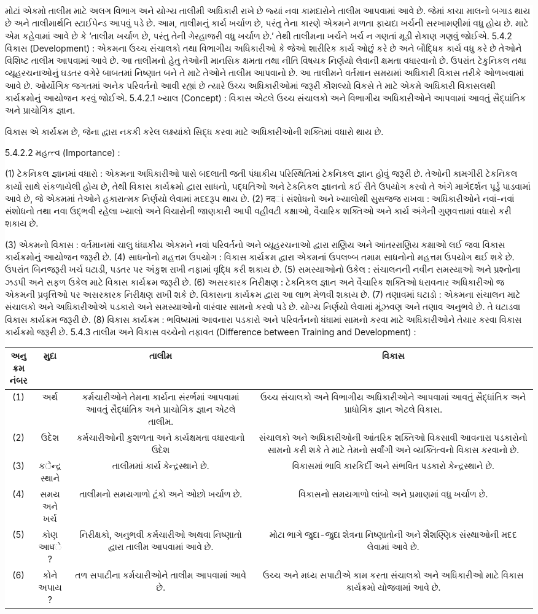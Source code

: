 મોટાં એકમો તાલીમ માટે અલગ વિભાગ અને યોગ્ય તાલીમી અધિકારી રાખે છે જ્યાં નવા કામદારોને તાલીમ આપવામાં આવે છે. જેમાં કાચા માલનો બગાડ થાય છે અને તાલીમાર્થનિ સ્ટાઈપેન્ડ આપવું પડે છે. આમ, તાલીમનું કાર્ય ખર્ચાળ છે, પરંતુ તેના કારણે એકમને મળતા ફાયદા ખર્ચની સરખામણીમાં વધુ હોય છે. માટે એમ કહેવામાં આવે છે કે ‘તાલીમ ખર્ચાળ છે, પરંતુ તેની ગેરહાજરી વધુ ખર્ચાળ છે.’ તેથી તાલીમના ખર્ચને ખર્ચ ન ગણતાં મૂડી રોકાણ ગણવું જોઈએ.
5.4.2 વિકાસ (Development) : એકમના ઉચ્ચ સંચાલકો તથા વિભાગીય અધિકારીઓ કે જેઓ શારીરિક કાર્ય ઓછું કરે છે અને બૌદ્ધિક કાર્ય વધુ કરે છે તેઓને વિશિષ્ટ તાલીમ આપવામાં આવે છે. આ તાલીમનો હેતુ તેઓની માનસિક ક્ષમતા તથા નીતિ વિષયક નિર્ણયો લેવાની ક્ષમતા વધારવાનો છે. ઉપરાંત ટેકુનિકલ તથા વ્યૂહરચનાઓનું ઘડતર વગેરે બાબતમાં નિષ્ણાત બને તે માટે તેઓને તાલીમ આપવાનો છે. આ તાલીમને વર્તમાન સમયમાં અધિકારી વિકાસ તરીકે ઓળખવામાં આવે છે. ઓર્યોગિક જગતમાં અનેક પરિવર્તનો આવી રહ્યાં છે ત્યારે ઉચ્ચ અધિકારીઓમાં જરૂરી કૌશલ્યો વિકસે તે માટે એકમે અધિકારી વિકાસલથી કાર્યક્રમોનું આયોજન કરવું જોઈએ.
5.4.2.1 ખ્યાલ (Concept) : વિકાસ એટલે ઉચ્ચ સંચાલકો અને વિભાગીય અધિકારીઓને આપવામાં આવતું સૈદ્ઘાંતિક અને પ્રાચોગિક જ્ઞાન.

વિકાસ એ કાર્યક્રમ છે, જેના દ્વારા નકકી કરેલ લક્ષ્યાંકો સિદ્ધ કરવા માટે અધિકારીઓની શક્તિમાં વધારો થાય છે.

5.4.2.2 મહત્ત્વ (Importance) :

(1) ટેકનિકલ જ્ઞાનમાં વધારો : એકમના અધિકારીઓ પાસે બદલાતી જતી પંધાકીય પરિસ્થિતિમાં ટેકનિકલ જ્ઞાન હોવું જરૂરી છે. તેઓની કામગીરી ટેકનિકલ કાર્યો સાથે સંકળાયેલી હોય છે, તેથી વિકાસ કાર્યક્રમો દ્વારા સાધનો, પદ્ઘતિઓ અને ટેકનિકલ જ્ઞાનનો કઈ રીતે ઉપયોગ કરવો તે અંગે માર્ગદર્શન પૂર્ડુ પાડવામાં આવે છે, જે એકમમાં તેઓને હકારાત્મક નિર્ણયો લેવામાં મદદરૂપ થાય છે.
(2) नदાં સંશોધનો અને ખ્યાલોથી સુસજજ રાખવા : અધિકારીઓને નવાં-નવાં સંશોધનો તથા નવા ઉદ્ભવી રહેલા ખ્યાલો અને વિચારોની જાણકારી આપી વહીવટી કક્ષાઓ, વૈચારિક શક્તિઓ અને કાર્ય અંગેની ગુણવત્તામાં વધારો કરી શકાય છે.

(3) એકમનો વિકાસ : વર્તમાનમાં ચાલુ ધંધાકીય એકમને નવાં પરિવર્તનો અને વ્યૂહરચનાઓ દ્વારા રાણ્રિય અને આંતરરાણ્રિય કક્ષાઓ લઈ જવા વિકાસ કાર્યક્રમોનું આયોજન જરૂરી છે.
(4) સાધનોનો મહત્તમ ઉપયોગ : વિકાસ કાર્યક્રમ દ્વારા એકમનાં ઉપલબ્બ તમામ સાધનોનો મહત્તમ ઉપયોગ થઈ શકે છે. ઉપરાંત બિનજરૂરી ખર્ચ ઘટાડી, પડતર પર અંકુશ રાખી નફામાં વૃદ્ધિ કરી શકાય છે.
(5) સમસ્યાઓનો ઉકેલ : સંચાલનની નવીન સમસ્યાઓ અને પ્રશ્નોના ઝડપી અને સફળ ઉકેલ માટે વિકાસ કાર્યક્રમ જરૂરી છે.
(6) અસરકારક નિરીક્ષણ : ટેકનિકલ જ્ઞાન અને વૈચારિક શક્તિઓ ધરાવનાર અધિકારીઓ જ એકમની પ્રવૃત્તિઓ પર અસરકારક નિરીક્ષણ રાખી શકે છે. વિકાસના કાર્યક્રમ દ્વારા આ લાભ મેળવી શકાય છે.
(7) તણાવમાં ઘટાડો : એકમના સંચાલન માટે સંચાલકો અને અધિકારીઓએ પડકારો અને સમસ્યાઓનો વારંવાર સામનો કરવો પડે છે. યોગ્ય નિર્ણયો લેવામાં મૂંઝવણ અને તણાવ અનુભવે છે. તે ઘટાડવા વિકાસ કાર્યક્રમ જરૂરી છે.
(8) વિકાસ કાર્યક્રમ : ભવિષ્યમાં આવનારા પડકારો અને પરિવર્તનનો ધંધામાં સામનો કરવા માટે અધિકારીઓને તેયાર કરવા વિકાસ કાર્યક્રમો જરૂરી છે.
5.4.3 તાલીમ અને વિકાસ વચ્ચેનો તફાવત (Difference between Training and Development) :

| અનુક્રમ <br> નંબર | મુદા | તાલીમ | વિકાસ |
| :--: | :--: | :--: | :--: |
| (1) | અર્થ | કર્મચારીઓને તેમના કાર્યના સંરર્ભમાં આપવામાં આવતું સૈદ્ધાંતિક અને પ્રાચોગિક જ્ઞાન એટલે તાલીમ. | ઉચ્ચ સંચાલકો અને વિભાગીય અધિકારીઓને આપવામાં આવતું સૈદ્ધાંતિક અને પ્રાધોગિક જ્ઞાન એટલે વિકાસ. |
| (2) | ઉદેશ | કર્મચારીઓની કુશળતા અને કાર્યક્ષમતા વધારવાનો ઉદેશ | સંચાલકો અને અધિકારીઓની આંતરિક શક્તિઓ વિકસાવી આવનારા પડકારોનો સામનો કરી શકે તે માટે તેમનો સર્વાંગી અને વ્યક્તિત્વનો વિકાસ કરવાનો છે. |
| (3) | કेન્દ્રસ્થાને | તાલીમમાં કાર્ય કેન્દ્રસ્થાને છે. | વિકાસમાં ભાવિ કારકિર્દી અને સંભવિત પડકારો કેન્દ્રસ્થાને છે. |
| (4) | સમય અને <br> ખર્ચ | તાલીમનો સમયગાળો ટૂંકો અને ઓછો ખર્ચાળ છે. | વિકાસનો સમયગાળો લાંબો અને પ્રમાણમાં વધુ ખર્ચાળ છે. |
| (5) | કોણ <br> આधે ? | નિરીક્ષકો, અનુભવી કર્મચારીઓ અથવા નિષ્ણાતો દ્વારા તાલીમ આપવામાં આવે છે. | મોટા ભાગે જુદા-જુદા શેત્રના નિષ્ણાતોની અને શૈશણ્ણિક સંસ્થાઓની મદદ લેવામાં આવે છે. |
| (6) | કોને <br> અપાય ? | તળ સપાટીના કર્મચારીઓને તાલીમ આપવામાં આવે છે. | ઉચ્ચ અને મધ્ય સપાટીએ કામ કરતા સંચાલકો અને અધિકારીઓ માટે વિકાસ કાર્યક્રમો યોજવામાં આવે છે. |